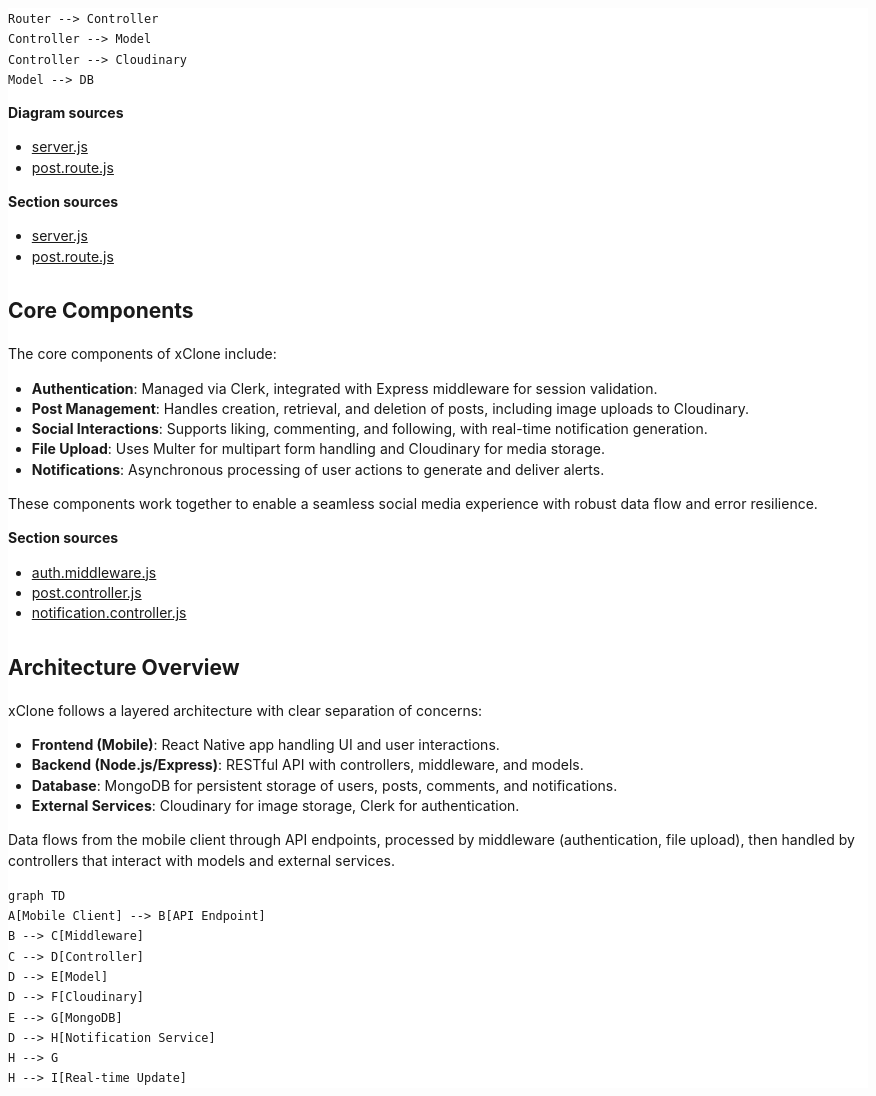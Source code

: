```mermaid
Router --> Controller
Controller --> Model
Controller --> Cloudinary
Model --> DB
```

**Diagram sources**
- [server.js](file://backend/src/server.js#L1-L20)
- [post.route.js](file://backend/src/routes/post.route.js#L1-L10)

**Section sources**
- [server.js](file://backend/src/server.js#L1-L50)
- [post.route.js](file://backend/src/routes/post.route.js#L1-L15)

## Core Components
The core components of xClone include:
- **Authentication**: Managed via Clerk, integrated with Express middleware for session validation.
- **Post Management**: Handles creation, retrieval, and deletion of posts, including image uploads to Cloudinary.
- **Social Interactions**: Supports liking, commenting, and following, with real-time notification generation.
- **File Upload**: Uses Multer for multipart form handling and Cloudinary for media storage.
- **Notifications**: Asynchronous processing of user actions to generate and deliver alerts.

These components work together to enable a seamless social media experience with robust data flow and error resilience.

**Section sources**
- [auth.middleware.js](file://backend/src/middleware/auth.middleware.js#L5-L40)
- [post.controller.js](file://backend/src/controllers/post.controller.js#L10-L30)
- [notification.controller.js](file://backend/src/controllers/notification.controller.js#L5-L25)

## Architecture Overview
xClone follows a layered architecture with clear separation of concerns:
- **Frontend (Mobile)**: React Native app handling UI and user interactions.
- **Backend (Node.js/Express)**: RESTful API with controllers, middleware, and models.
- **Database**: MongoDB for persistent storage of users, posts, comments, and notifications.
- **External Services**: Cloudinary for image storage, Clerk for authentication.

Data flows from the mobile client through API endpoints, processed by middleware (authentication, file upload), then handled by controllers that interact with models and external services.

```mermaid
graph TD
A[Mobile Client] --> B[API Endpoint]
B --> C[Middleware]
C --> D[Controller]
D --> E[Model]
D --> F[Cloudinary]
E --> G[MongoDB]
D --> H[Notification Service]
H --> G
H --> I[Real-time Update]
```
